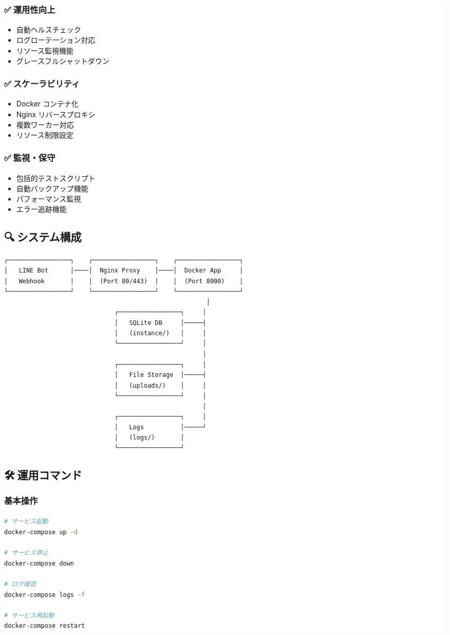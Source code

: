 ### ✅ 運用性向上
- 自動ヘルスチェック
- ログローテーション対応
- リソース監視機能
- グレースフルシャットダウン

### ✅ スケーラビリティ
- Docker コンテナ化
- Nginx リバースプロキシ
- 複数ワーカー対応
- リソース制限設定

### ✅ 監視・保守
- 包括的テストスクリプト
- 自動バックアップ機能
- パフォーマンス監視
- エラー追跡機能

## 🔍 システム構成

```
┌─────────────────┐    ┌─────────────────┐    ┌─────────────────┐
│   LINE Bot      │────│  Nginx Proxy    │────│  Docker App     │
│   Webhook       │    │  (Port 80/443)  │    │  (Port 8000)    │
└─────────────────┘    └─────────────────┘    └─────────────────┘
                                                       │
                              ┌─────────────────┐     │
                              │   SQLite DB     │─────┤
                              │   (instance/)   │     │
                              └─────────────────┘     │
                                                      │
                              ┌─────────────────┐     │
                              │   File Storage  │─────┤
                              │   (uploads/)    │     │
                              └─────────────────┘     │
                                                      │
                              ┌─────────────────┐     │
                              │   Logs          │─────┘
                              │   (logs/)       │
                              └─────────────────┘
```

## 🛠️ 運用コマンド

### 基本操作
```bash
# サービス起動
docker-compose up -d

# サービス停止
docker-compose down

# ログ確認
docker-compose logs -f

# サービス再起動
docker-compose restart
```
